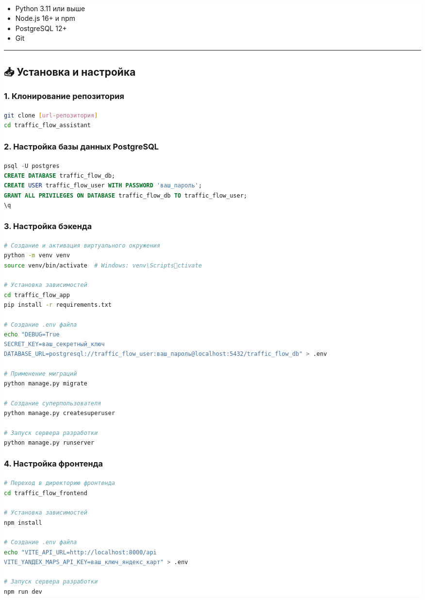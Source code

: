 - Python 3.11 или выше
- Node.js 16+ и npm
- PostgreSQL 12+
- Git

---

## 📥 Установка и настройка

### 1. Клонирование репозитория
```bash
git clone [url-репозитория]
cd traffic_flow_assistant
```

### 2. Настройка базы данных PostgreSQL
```sql
psql -U postgres
CREATE DATABASE traffic_flow_db;
CREATE USER traffic_flow_user WITH PASSWORD 'ваш_пароль';
GRANT ALL PRIVILEGES ON DATABASE traffic_flow_db TO traffic_flow_user;
\q
```

### 3. Настройка бэкенда
```bash
# Создание и активация виртуального окружения
python -m venv venv
source venv/bin/activate  # Windows: venv\Scriptsctivate

# Установка зависимостей
cd traffic_flow_app
pip install -r requirements.txt

# Создание .env файла
echo "DEBUG=True
SECRET_KEY=ваш_секретный_ключ
DATABASE_URL=postgresql://traffic_flow_user:ваш_пароль@localhost:5432/traffic_flow_db" > .env

# Применение миграций
python manage.py migrate

# Создание суперпользователя
python manage.py createsuperuser

# Запуск сервера разработки
python manage.py runserver
```

### 4. Настройка фронтенда
```bash
# Переход в директорию фронтенда
cd traffic_flow_frontend

# Установка зависимостей
npm install

# Создание .env файла
echo "VITE_API_URL=http://localhost:8000/api
VITE_YANДEX_MAPS_API_KEY=ваш_ключ_яндекс_карт" > .env

# Запуск сервера разработки
npm run dev
```